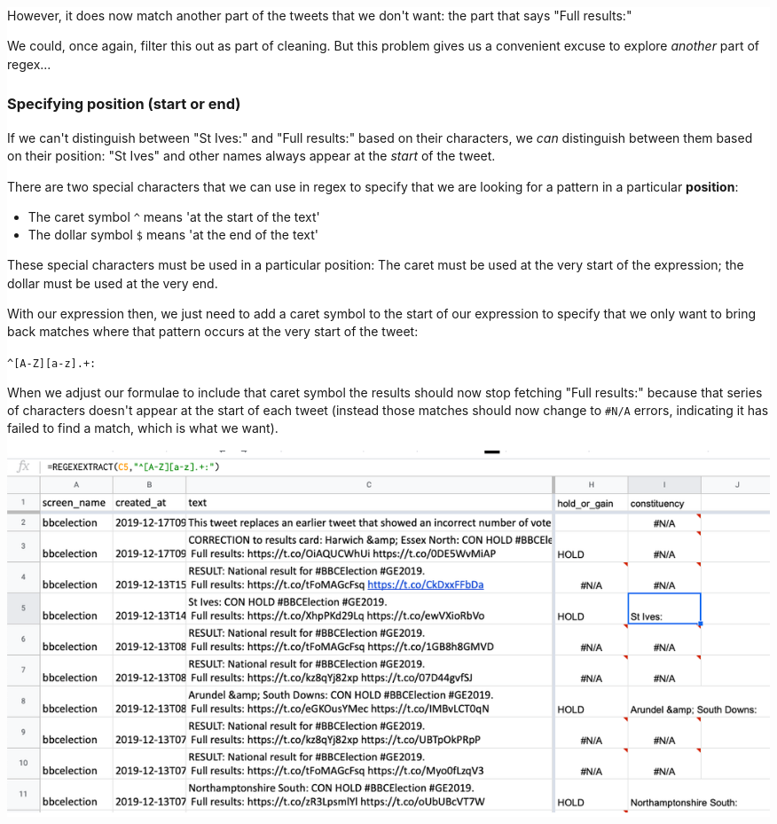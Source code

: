 However, it does now match another part of the tweets that we don't want: the part that says "Full results:"

We could, once again, filter this out as part of cleaning. But this problem gives us a convenient excuse to explore *another* part of regex...

### Specifying position (start or end)

If we can't distinguish between "St Ives:" and "Full results:" based on their characters, we *can* distinguish between them based on their position: "St Ives" and other names always appear at the *start* of the tweet.

There are two special characters that we can use in regex to specify that we are looking for a pattern in a particular **position**:

* The caret symbol `^` means 'at the start of the text'
* The dollar symbol `$` means 'at the end of the text'

These special characters must be used in a particular position: The caret must be used at the very start of the expression; the dollar must be used at the very end.

With our expression then, we just need to add a caret symbol to the start of our expression to specify that we only want to bring back matches where that pattern occurs at the very start of the tweet:

`^[A-Z][a-z].+:`

When we adjust our formulae to include that caret symbol the results should now stop fetching "Full results:" because that series of characters doesn't appear at the start of each tweet (instead those matches should now change to `#N/A` errors, indicating it has failed to find a match, which is what we want).

![](images/regexextractscreenshotcaret.png)
